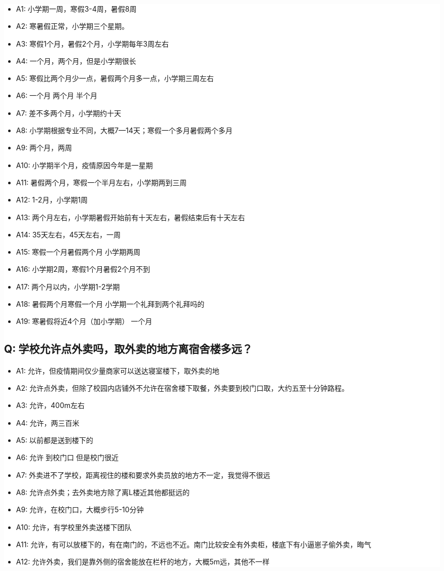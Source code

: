 - A1: 小学期一周，寒假3-4周，暑假8周

- A2: 寒暑假正常，小学期三个星期。

- A3: 寒假1个月，暑假2个月，小学期每年3周左右

- A4: 一个月，两个月，但是小学期很长

- A5: 寒假比两个月少一点，暑假两个月多一点，小学期三周左右

- A6: 一个月 两个月 半个月

- A7: 差不多两个月，小学期约十天

- A8: 小学期根据专业不同，大概7—14天；寒假一个多月暑假两个多月

- A9: 两个月，两周

- A10: 小学期半个月，疫情原因今年是一星期

- A11: 暑假两个月，寒假一个半月左右，小学期两到三周

- A12: 1-2月，小学期1周

- A13: 两个月左右，小学期暑假开始前有十天左右，暑假结束后有十天左右

- A14: 35天左右，45天左右，一周

- A15: 寒假一个月暑假两个月 小学期两周

- A16: 小学期2周，寒假1个月暑假2个月不到

- A17: 两个月以内，小学期1-2学期

- A18: 暑假两个月寒假一个月 小学期一个礼拜到两个礼拜吗的

- A19: 寒暑假将近4个月（加小学期） 一个月

## Q: 学校允许点外卖吗，取外卖的地方离宿舍楼多远？

- A1: 允许，但疫情期间仅少量商家可以送达寝室楼下，取外卖的地

- A2: 允许点外卖，但除了校园内店铺外不允许在宿舍楼下取餐，外卖要到校门口取，大约五至十分钟路程。

- A3: 允许，400m左右

- A4: 允许，两三百米

- A5: 以前都是送到楼下的

- A6: 允许 到校门口 但是校门很近

- A7: 外卖进不了学校，距离视住的楼和要求外卖员放的地方不一定，我觉得不很远

- A8: 允许点外卖；去外卖地方除了离L楼近其他都挺远的

- A9: 允许，在校门口，大概步行5-10分钟

- A10: 允许，有学校里外卖送楼下团队

- A11: 允许，有可以放楼下的，有在南门的，不远也不近。南门比较安全有外卖柜，楼底下有小逼崽子偷外卖，晦气

- A12: 允许外卖，我们是靠外侧的宿舍能放在栏杆的地方，大概5m远，其他不一样
